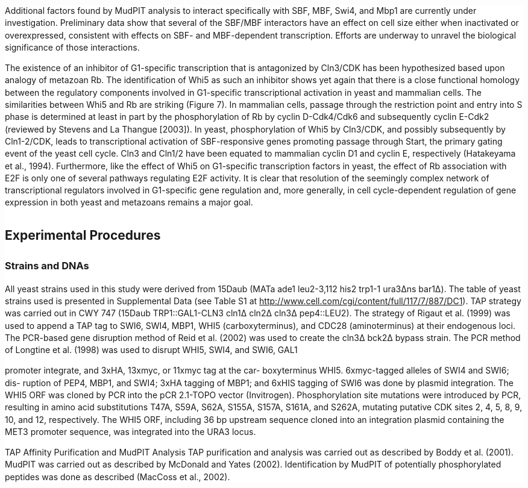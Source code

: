 Additional factors found by MudPIT analysis to interact specifically with SBF, MBF, Swi4, and Mbp1 are currently under investigation. Preliminary data show that several of the SBF/MBF interactors have an effect on cell size either when inactivated or overexpressed, consistent with effects on SBF- and MBF-dependent transcription. Efforts are underway to unravel the biological significance of those interactions.

The existence of an inhibitor of G1-specific transcription that is antagonized by Cln3/CDK has been hypothesized based upon analogy of metazoan Rb. The identification of Whi5 as such an inhibitor shows yet again that there is a close functional homology between the regulatory components involved in G1-specific transcriptional activation in yeast and mammalian cells. The similarities between Whi5 and Rb are striking (Figure 7). In mammalian cells, passage through the restriction point and entry into S phase is determined at least in part by the phosphorylation of Rb by cyclin D-Cdk4/Cdk6 and subsequently cyclin E-Cdk2 (reviewed by Stevens and La Thangue [2003]). In yeast, phosphorylation of Whi5 by Cln3/CDK, and possibly subsequently by Cln1-2/CDK, leads to transcriptional activation of SBF-responsive genes promoting passage through Start, the primary gating event of the yeast cell cycle. Cln3 and Cln1/2 have been equated to mammalian cyclin D1 and cyclin E, respectively (Hatakeyama et al., 1994). Furthermore, like the effect of Whi5 on G1-specific transcription factors in yeast, the effect of Rb association with E2F is only one of several pathways regulating E2F activity. It is clear that resolution of the seemingly complex network of transcriptional regulators involved in G1-specific gene regulation and, more generally, in cell cycle-dependent regulation of gene expression in both yeast and metazoans remains a major goal.

## Experimental Procedures

### Strains and DNAs

All yeast strains used in this study were derived from 15Daub (MATa ade1 leu2-3,112 his2 trp1-1 ura3Δns bar1Δ). The table of yeast strains used is presented in Supplemental Data (see Table S1 at http://www.cell.com/cgi/content/full/117/7/887/DC1). TAP strategy was carried out in CWY 747 (15Daub TRP1::GAL1-CLN3 cln1Δ cln2Δ cln3Δ pep4::LEU2). The strategy of Rigaut et al. (1999) was used to append a TAP tag to SWI6, SWI4, MBP1, WHI5 (carboxyterminus), and CDC28 (aminoterminus) at their endogenous loci. The PCR-based gene disruption method of Reid et al. (2002) was used to create the cln3Δ bck2Δ bypass strain. The PCR method of Longtine et al. (1998) was used to disrupt WHI5, SWI4, and SWI6, GAL1

promoter integrate, and 3xHA, 13xmyc, or 11xmyc tag at the car-
boxyterminus WHI5. 6xmyc-tagged alleles of SWI4 and SWI6; dis-
ruption of PEP4, MBP1, and SWI4; 3xHA tagging of MBP1; and
6xHIS tagging of SWI6 was done by plasmid integration. The WHI5
ORF was cloned by PCR into the pCR 2.1-TOPO vector (Invitrogen).
Phosphorylation site mutations were introduced by PCR, resulting
in amino acid substitutions T47A, S59A, S62A, S155A, S157A,
S161A, and S262A, mutating putative CDK sites 2, 4, 5, 8, 9, 10,
and 12, respectively. The WHI5 ORF, including 36 bp upstream
sequence cloned into an integration plasmid containing the MET3
promoter sequence, was integrated into the URA3 locus.

TAP Affinity Purification and MudPIT Analysis
TAP purification and analysis was carried out as described by Boddy
et al. (2001). MudPIT was carried out as described by McDonald and
Yates (2002). Identification by MudPIT of potentially phosphorylated
peptides was done as described (MacCoss et al., 2002).
